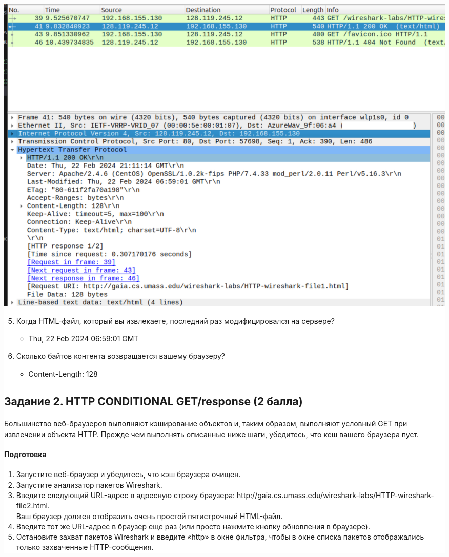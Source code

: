    ![](2024-02-23-00-45-55.png)

5. Когда HTML-файл, который вы извлекаете, последний раз модифицировался на сервере?
   - Thu, 22 Feb 2024 06:59:01 GMT

6. Сколько байтов контента возвращается вашему браузеру?
   - Content-Length: 128

## Задание 2. HTTP CONDITIONAL GET/response (2 балла)
Большинство веб-браузеров выполняют кэширование объектов и, таким образом, выполняют
условный GET при извлечении объекта HTTP. Прежде чем выполнять описанные ниже шаги, 
убедитесь, что кеш вашего браузера пуст.

#### Подготовка
1. Запустите веб-браузер и убедитесь, что кэш браузера очищен.
2. Запустите анализатор пакетов Wireshark.
3. Введите следующий URL-адрес в адресную строку браузера:
   http://gaia.cs.umass.edu/wireshark-labs/HTTP-wireshark-file2.html.  
   Ваш браузер должен отобразить очень простой пятистрочный HTML-файл.
4. Введите тот же URL-адрес в браузер еще раз (или просто нажмите кнопку обновления в
   браузере).
5. Остановите захват пакетов Wireshark и введите «http» в окне фильтра, чтобы в окне списка
   пакетов отображались только захваченные HTTP-сообщения.
